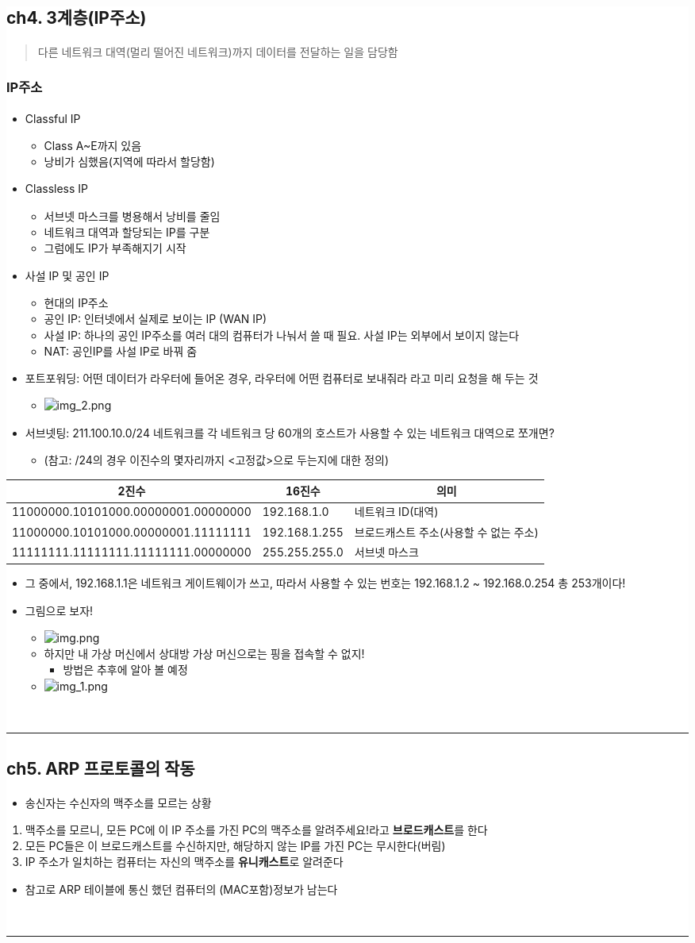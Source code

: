 ## ch4. 3계층(IP주소)
> 다른 네트워크 대역(멀리 떨어진 네트워크)까지 데이터를 전달하는 일을 담당함

### IP주소
* Classful IP
  * Class A~E까지 있음
  * 낭비가 심했음(지역에 따라서 할당함)
* Classless IP
  * 서브넷 마스크를 병용해서 낭비를 줄임
  * 네트워크 대역과 할당되는 IP를 구분
  * 그럼에도 IP가 부족해지기 시작
* 사설 IP 및 공인 IP
  * 현대의 IP주소
  * 공인 IP: 인터넷에서 실제로 보이는 IP (WAN IP)
  * 사설 IP: 하나의 공인 IP주소를 여러 대의 컴퓨터가 나눠서 쓸 때 필요. 사설 IP는 외부에서 보이지 않는다
  * NAT: 공인IP를 사설 IP로 바꿔 줌

* 포트포워딩: 어떤 데이터가 라우터에 들어온 경우, 라우터에 어떤 컴퓨터로 보내줘라 라고 미리 요청을 해 두는 것
  * ![img_2.png](https://user-images.githubusercontent.com/104918800/173870263-57ddd375-28bd-47c5-a731-34469277ed2c.png)
* 서브넷팅: 211.100.10.0/24 네트워크를 각 네트워크 당 60개의 호스트가 사용할 수 있는 네트워크 대역으로 쪼개면?
  * (참고: /24의 경우 이진수의 몇자리까지 <고정값>으로 두는지에 대한 정의)

| 2진수                        | 16진수          | 의미                     |
|----------------------------|---------------|------------------------|
| 11000000.10101000.00000001.00000000 | 192.168.1.0   | 네트워크 ID(대역)            |
| 11000000.10101000.00000001.11111111 | 192.168.1.255 | 브로드캐스트 주소(사용할 수 없는 주소) |
| 11111111.11111111.11111111.00000000 | 255.255.255.0 | 서브넷 마스크                |

* 그 중에서, 192.168.1.1은 네트워크 게이트웨이가 쓰고, 따라서 사용할 수 있는 번호는 192.168.1.2 ~ 192.168.0.254 총 253개이다!

* 그림으로 보자!
  * ![img.png](https://user-images.githubusercontent.com/104918800/173870254-03517c56-ddb2-4558-990a-594fa26269e0.png)
  * 하지만 내 가상 머신에서 상대방 가상 머신으로는 핑을 접속할 수 없지!
    * 방법은 추후에 알아 볼 예정
  * ![img_1.png](https://user-images.githubusercontent.com/104918800/173870257-f0eabe3c-3ac5-4c63-aac0-8d910359d7fd.png)

<br>
<hr>

## ch5. ARP 프로토콜의 작동
* 송신자는 수신자의 맥주소를 모르는 상황
1. 맥주소를 모르니, 모든 PC에 이 IP 주소를 가진 PC의 맥주소를 알려주세요!라고 **브로드캐스트**를 한다
2. 모든 PC들은 이 브로드캐스트를 수신하지만, 해당하지 않는 IP를 가진 PC는 무시한다(버림)
3. IP 주소가 일치하는 컴퓨터는 자신의 맥주소를 **유니캐스트**로 알려준다
* 참고로 ARP 테이블에 통신 했던 컴퓨터의 (MAC포함)정보가 남는다

<br>
<hr>
